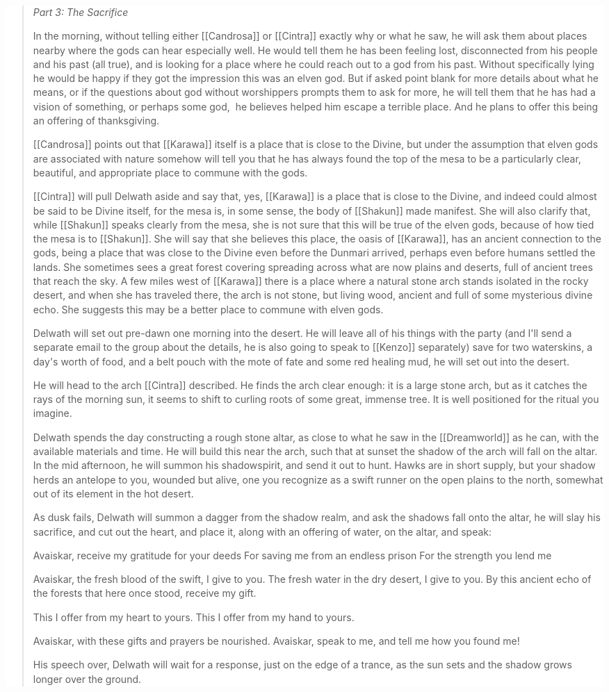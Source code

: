 > *Part 3: The Sacrifice*
> 
> In the morning, without telling either [[Candrosa]] or [[Cintra]] exactly why or what he saw, he will ask them about places nearby where the gods can hear especially well. He would tell them he has been feeling lost, disconnected from his people and his past (all true), and is looking for a place where he could reach out to a god from his past. Without specifically lying he would be happy if they got the impression this was an elven god. But if asked point blank for more details about what he means, or if the questions about god without worshippers prompts them to ask for more, he will tell them that he has had a vision of something, or perhaps some god,  he believes helped him escape a terrible place. And he plans to offer this being an offering of thanksgiving.
> 
> [[Candrosa]] points out that [[Karawa]] itself is a place that is close to the Divine, but under the assumption that elven gods are associated with nature somehow will tell you that he has always found the top of the mesa to be a particularly clear, beautiful, and appropriate place to commune with the gods.
> 
> [[Cintra]] will pull Delwath aside and say that, yes, [[Karawa]] is a place that is close to the Divine, and indeed could almost be said to be Divine itself, for the mesa is, in some sense, the body of [[Shakun]] made manifest. She will also clarify that, while [[Shakun]] speaks clearly from the mesa, she is not sure that this will be true of the elven gods, because of how tied the mesa is to [[Shakun]]. She will say that she believes this place, the oasis of [[Karawa]], has an ancient connection to the gods, being a place that was close to the Divine even before the Dunmari arrived, perhaps even before humans settled the lands. She sometimes sees a great forest covering spreading across what are now plains and deserts, full of ancient trees that reach the sky. A few miles west of [[Karawa]] there is a place where a natural stone arch stands isolated in the rocky desert, and when she has traveled there, the arch is not stone, but living wood, ancient and full of some mysterious divine echo. She suggests this may be a better place to commune with elven gods. 
> 
> Delwath will set out pre-dawn one morning into the desert. He will leave all of his things with the party (and I'll send a separate email to the group about the details, he is also going to speak to [[Kenzo]] separately) save for two waterskins, a day's worth of food, and a belt pouch with the mote of fate and some red healing mud, he will set out into the desert.
> 
> He will head to the arch [[Cintra]] described. He finds the arch clear enough: it is a large stone arch, but as it catches the rays of the morning sun, it seems to shift to curling roots of some great, immense tree. It is well positioned for the ritual you imagine. 
> 
> Delwath spends the day constructing a rough stone altar, as close to what he saw in the [[Dreamworld]] as he can, with the available materials and time. He will build this near the arch, such that at sunset the shadow of the arch will fall on the altar. In the mid afternoon, he will summon his shadowspirit, and send it out to hunt. Hawks are in short supply, but your shadow herds an antelope to you, wounded but alive, one you recognize as a swift runner on the open plains to the north, somewhat out of its element in the hot desert.
> 
> As dusk fails, Delwath will summon a dagger from the shadow realm, and ask the shadows fall onto the altar, he will slay his sacrifice, and cut out the heart, and place it, along with an offering of water, on the altar, and speak:
> 
> Avaiskar, receive my gratitude for your deeds
> For saving me from an endless prison
> For the strength you lend me
> 
> Avaiskar, the fresh blood of the swift, I give to you.
> The fresh water in the dry desert, I give to you.
> By this ancient echo of the forests that here once stood, receive my gift.
> 
> This I offer from my heart to yours.
> This I offer from my hand to yours.
> 
> Avaiskar, with these gifts and prayers be nourished.
> Avaiskar, speak to me, and tell me how you found me!
> 
> His speech over, Delwath will wait for a response, just on the edge of a trance, as the sun sets and the shadow grows longer over the ground.